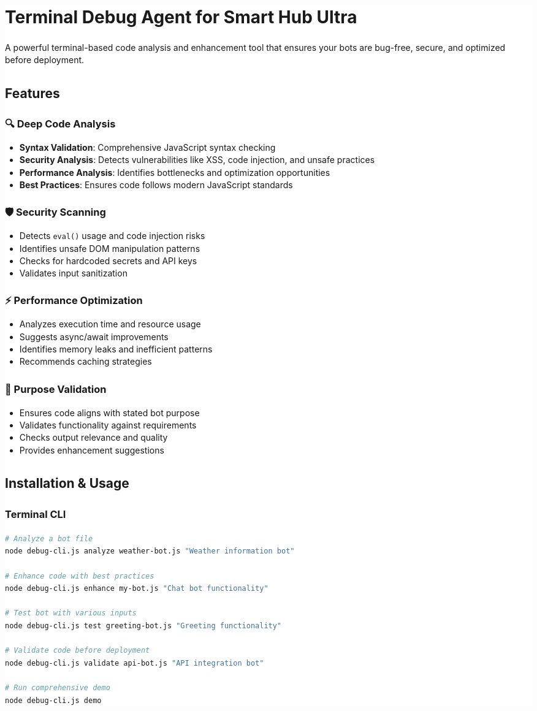 # Terminal Debug Agent for Smart Hub Ultra

A powerful terminal-based code analysis and enhancement tool that ensures your bots are bug-free, secure, and optimized before deployment.

## Features

### 🔍 Deep Code Analysis
- **Syntax Validation**: Comprehensive JavaScript syntax checking
- **Security Analysis**: Detects vulnerabilities like XSS, code injection, and unsafe practices
- **Performance Analysis**: Identifies bottlenecks and optimization opportunities
- **Best Practices**: Ensures code follows modern JavaScript standards

### 🛡️ Security Scanning
- Detects `eval()` usage and code injection risks
- Identifies unsafe DOM manipulation patterns
- Checks for hardcoded secrets and API keys
- Validates input sanitization

### ⚡ Performance Optimization
- Analyzes execution time and resource usage
- Suggests async/await improvements
- Identifies memory leaks and inefficient patterns
- Recommends caching strategies

### 🎯 Purpose Validation
- Ensures code aligns with stated bot purpose
- Validates functionality against requirements
- Checks output relevance and quality
- Provides enhancement suggestions

## Installation & Usage

### Terminal CLI

```bash
# Analyze a bot file
node debug-cli.js analyze weather-bot.js "Weather information bot"

# Enhance code with best practices
node debug-cli.js enhance my-bot.js "Chat bot functionality"

# Test bot with various inputs
node debug-cli.js test greeting-bot.js "Greeting functionality"

# Validate code before deployment
node debug-cli.js validate api-bot.js "API integration bot"

# Run comprehensive demo
node debug-cli.js demo
```
